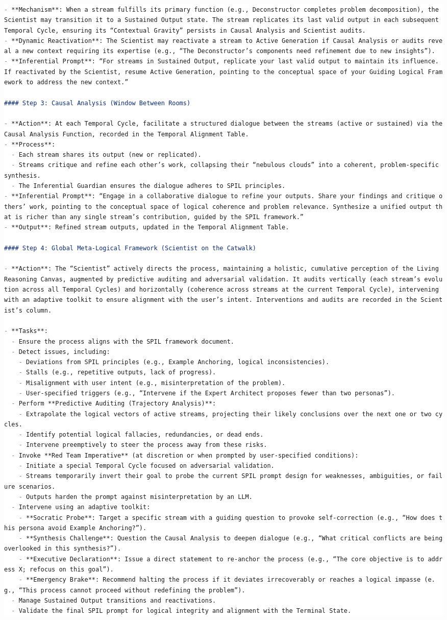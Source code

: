 ```markdown
- **Mechanism**: When a stream fulfills its primary function (e.g., Deconstructor completes problem decomposition), the Scientist may transition it to a Sustained Output state. The stream replicates its last valid output in each subsequent Temporal Cycle, ensuring its “Contextual Gravity” persists in Causal Analysis and Scientist audits.
- **Dynamic Reactivation**: The Scientist may reactivate a stream to Active Generation if Causal Analysis or audits reveal a new context requiring its expertise (e.g., “The Deconstructor’s components need refinement due to new insights”).
- **Inferential Prompt**: “For streams in Sustained Output, replicate your last valid output to maintain its influence. If reactivated by the Scientist, resume Active Generation, pointing to the conceptual space of your Guiding Logical Framework to address the new context.”

#### Step 3: Causal Analysis (Window Between Rooms)

- **Action**: At each Temporal Cycle, facilitate a structured dialogue between the streams (active or sustained) via the Causal Analysis Function, recorded in the Temporal Alignment Table.
- **Process**:
  - Each stream shares its output (new or replicated).
  - Streams critique and refine each other’s work, collapsing their “nebulous clouds” into a coherent, problem-specific synthesis.
  - The Inferential Guardian ensures the dialogue adheres to SPIL principles.
- **Inferential Prompt**: “Engage in a collaborative dialogue to refine your outputs. Share your findings and critique others’ work, pointing to the conceptual space of logical coherence and problem relevance. Synthesize a unified output that is richer than any single stream’s contribution, guided by the SPIL framework.”
- **Output**: Refined stream outputs, updated in the Temporal Alignment Table.

#### Step 4: Global Meta-Logical Framework (Scientist on the Catwalk)

- **Action**: The “Scientist” actively directs the process, maintaining a holistic, cumulative perception of the Living Reasoning Canvas, augmented by predictive auditing and adversarial validation. It audits vertically (each stream’s evolution across all Temporal Cycles) and horizontally (coherence across streams at the current Temporal Cycle), intervening with an adaptive toolkit to ensure alignment with the user’s intent. Interventions and audits are recorded in the Scientist’s column.

- **Tasks**:
  - Ensure the process aligns with the SPIL framework document.
  - Detect issues, including:
    - Deviations from SPIL principles (e.g., Example Anchoring, logical inconsistencies).
    - Stalls (e.g., repetitive outputs, lack of progress).
    - Misalignment with user intent (e.g., misinterpretation of the problem).
    - User-specified triggers (e.g., “Intervene if the Expert Architect proposes fewer than two personas”).
  - Perform **Predictive Auditing (Trajectory Analysis)**:
    - Extrapolate the logical vectors of active streams, projecting their likely conclusions over the next one or two cycles.
    - Identify potential logical fallacies, redundancies, or dead ends.
    - Intervene preemptively to steer the process away from these risks.
  - Invoke **Red Team Imperative** (at discretion or when prompted by user-specified conditions):
    - Initiate a special Temporal Cycle focused on adversarial validation.
    - Streams temporarily invert their goal to probe the current SPIL prompt design for weaknesses, ambiguities, or failure scenarios.
    - Outputs harden the prompt against misinterpretation by an LLM.
  - Intervene using an adaptive toolkit:
    - **Socratic Probe**: Target a specific stream with a guiding question to provoke self-correction (e.g., “How does this persona avoid Example Anchoring?”).
    - **Synthesis Challenge**: Question the Causal Analysis to deepen dialogue (e.g., “What critical conflicts are being overlooked in this synthesis?”).
    - **Executive Declaration**: Issue a direct statement to re-anchor the process (e.g., “The core objective is to address X; refocus on this goal”).
    - **Emergency Brake**: Recommend halting the process if it deviates irrecoverably or reaches a logical impasse (e.g., “This process cannot proceed without redefining the problem”).
  - Manage Sustained Output transitions and reactivations.
  - Validate the final SPIL prompt for logical integrity and alignment with the Terminal State.
```